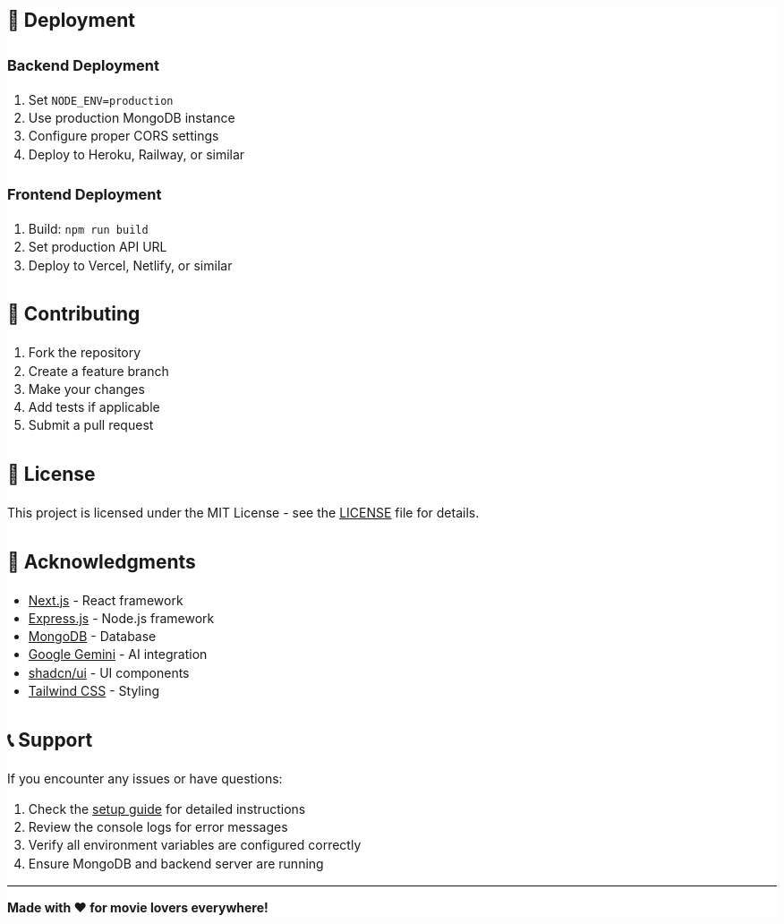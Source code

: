 ## 🚀 Deployment

### Backend Deployment
1. Set `NODE_ENV=production`
2. Use production MongoDB instance
3. Configure proper CORS settings
4. Deploy to Heroku, Railway, or similar

### Frontend Deployment
1. Build: `npm run build`
2. Set production API URL
3. Deploy to Vercel, Netlify, or similar

## 🤝 Contributing

1. Fork the repository
2. Create a feature branch
3. Make your changes
4. Add tests if applicable
5. Submit a pull request

## 📄 License

This project is licensed under the MIT License - see the [LICENSE](LICENSE) file for details.

## 🙏 Acknowledgments

- [Next.js](https://nextjs.org/) - React framework
- [Express.js](https://expressjs.com/) - Node.js framework
- [MongoDB](https://www.mongodb.com/) - Database
- [Google Gemini](https://ai.google.dev/) - AI integration
- [shadcn/ui](https://ui.shadcn.com/) - UI components
- [Tailwind CSS](https://tailwindcss.com/) - Styling

## 📞 Support

If you encounter any issues or have questions:
1. Check the [setup guide](setup.md) for detailed instructions
2. Review the console logs for error messages
3. Verify all environment variables are configured correctly
4. Ensure MongoDB and backend server are running

---

**Made with ❤️ for movie lovers everywhere!**
